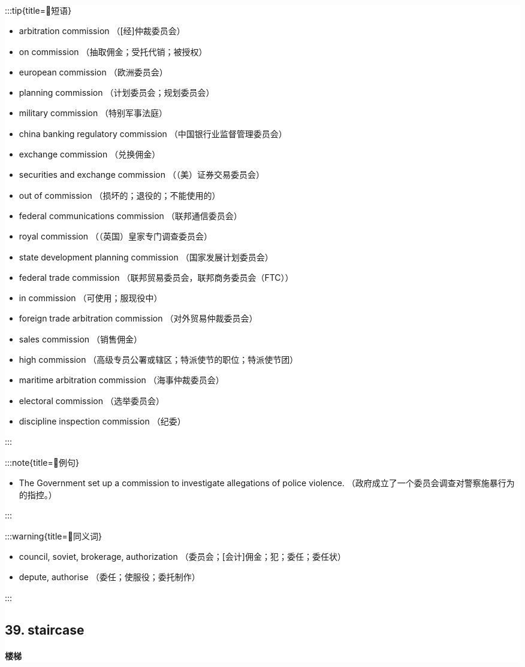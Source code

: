 :::tip{title=🤩短语}

- arbitration commission （[经]仲裁委员会）

- on commission （抽取佣金；受托代销；被授权）

- european commission （欧洲委员会）

- planning commission （计划委员会；规划委员会）

- military commission （特别军事法庭）

- china banking regulatory commission （中国银行业监督管理委员会）

- exchange commission （兑换佣金）

- securities and exchange commission （（美）证券交易委员会）

- out of commission （损坏的；退役的；不能使用的）

- federal communications commission （联邦通信委员会）

- royal commission （（英国）皇家专门调查委员会）

- state development planning commission （国家发展计划委员会）

- federal trade commission （联邦贸易委员会，联邦商务委员会（FTC））

- in commission （可使用；服现役中）

- foreign trade arbitration commission （对外贸易仲裁委员会）

- sales commission （销售佣金）

- high commission （高级专员公署或辖区；特派使节的职位；特派使节团）

- maritime arbitration commission （海事仲裁委员会）

- electoral commission （选举委员会）

- discipline inspection commission （纪委）

:::

:::note{title=🎤例句}

- The Government set up a commission to investigate allegations of police violence. （政府成立了一个委员会调查对警察施暴行为的指控。）

:::

:::warning{title=🤔同义词}

- council, soviet, brokerage, authorization （委员会；[会计]佣金；犯；委任；委任状）

- depute, authorise （委任；使服役；委托制作）

:::


## 39. staircase

**楼梯**
